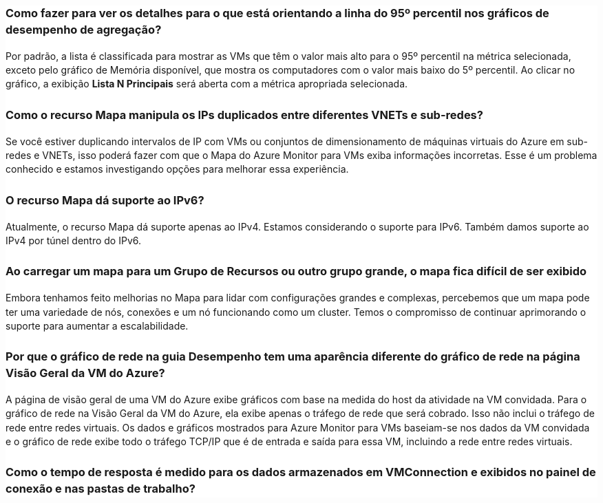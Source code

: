 ### <a name="how-do-i-see-the-details-for-what-is-driving-the-95th-percentile-line-in-the-aggregate-performance-charts"></a>Como fazer para ver os detalhes para o que está orientando a linha do 95º percentil nos gráficos de desempenho de agregação?
Por padrão, a lista é classificada para mostrar as VMs que têm o valor mais alto para o 95º percentil na métrica selecionada, exceto pelo gráfico de Memória disponível, que mostra os computadores com o valor mais baixo do 5º percentil.  Ao clicar no gráfico, a exibição **Lista N Principais** será aberta com a métrica apropriada selecionada.

### <a name="how-does-the-map-feature-handle-duplicate-ips-across-different-vnets-and-subnets"></a>Como o recurso Mapa manipula os IPs duplicados entre diferentes VNETs e sub-redes?
Se você estiver duplicando intervalos de IP com VMs ou conjuntos de dimensionamento de máquinas virtuais do Azure em sub-redes e VNETs, isso poderá fazer com que o Mapa do Azure Monitor para VMs exiba informações incorretas. Esse é um problema conhecido e estamos investigando opções para melhorar essa experiência.

### <a name="does-map-feature-support-ipv6"></a>O recurso Mapa dá suporte ao IPv6?
Atualmente, o recurso Mapa dá suporte apenas ao IPv4. Estamos considerando o suporte para IPv6. Também damos suporte ao IPv4 por túnel dentro do IPv6.

### <a name="when-i-load-a-map-for-a-resource-group-or-other-large-group-the-map-is-difficult-to-view"></a>Ao carregar um mapa para um Grupo de Recursos ou outro grupo grande, o mapa fica difícil de ser exibido
Embora tenhamos feito melhorias no Mapa para lidar com configurações grandes e complexas, percebemos que um mapa pode ter uma variedade de nós, conexões e um nó funcionando como um cluster.  Temos o compromisso de continuar aprimorando o suporte para aumentar a escalabilidade.   

### <a name="why-does-the-network-chart-on-the-performance-tab-look-different-than-the-network-chart-on-the-azure-vm-overview-page"></a>Por que o gráfico de rede na guia Desempenho tem uma aparência diferente do gráfico de rede na página Visão Geral da VM do Azure?

A página de visão geral de uma VM do Azure exibe gráficos com base na medida do host da atividade na VM convidada.  Para o gráfico de rede na Visão Geral da VM do Azure, ela exibe apenas o tráfego de rede que será cobrado.  Isso não inclui o tráfego de rede entre redes virtuais.  Os dados e gráficos mostrados para Azure Monitor para VMs baseiam-se nos dados da VM convidada e o gráfico de rede exibe todo o tráfego TCP/IP que é de entrada e saída para essa VM, incluindo a rede entre redes virtuais.

### <a name="how-is-response-time-measured-for-data-stored-in-vmconnection-and-displayed-in-the-connection-panel-and-workbooks"></a>Como o tempo de resposta é medido para os dados armazenados em VMConnection e exibidos no painel de conexão e nas pastas de trabalho?
